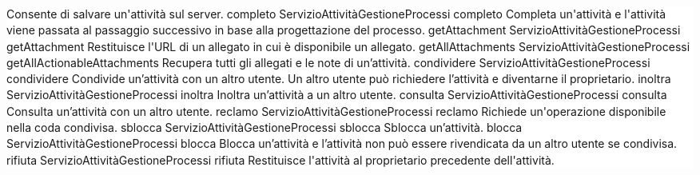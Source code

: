    <td>Consente di salvare un'attività sul server.</td>
  </tr>
  <tr>
   <td>completo</td>
   <td>ServizioAttivitàGestioneProcessi</td>
   <td>completo</td>
   <td>Completa un'attività e l'attività viene passata al passaggio successivo in base alla progettazione del processo.</td>
  </tr>
  <tr>
   <td>getAttachment</td>
   <td>ServizioAttivitàGestioneProcessi</td>
   <td>getAttachment</td>
   <td>Restituisce l'URL di un allegato in cui è disponibile un allegato.</td>
  </tr>
  <tr>
   <td>getAllAttachments</td>
   <td>ServizioAttivitàGestioneProcessi</td>
   <td>getAllActionableAttachments</td>
   <td>Recupera tutti gli allegati e le note di un’attività.</td>
  </tr>
  <tr>
   <td>condividere</td>
   <td>ServizioAttivitàGestioneProcessi</td>
   <td>condividere</td>
   <td>Condivide un’attività con un altro utente. Un altro utente può richiedere l’attività e diventarne il proprietario.</td>
  </tr>
  <tr>
   <td>inoltra</td>
   <td>ServizioAttivitàGestioneProcessi</td>
   <td>inoltra</td>
   <td>Inoltra un’attività a un altro utente.</td>
  </tr>
  <tr>
   <td>consulta</td>
   <td>ServizioAttivitàGestioneProcessi</td>
   <td>consulta</td>
   <td>Consulta un’attività con un altro utente.</td>
  </tr>
  <tr>
   <td>reclamo</td>
   <td>ServizioAttivitàGestioneProcessi</td>
   <td>reclamo</td>
   <td>Richiede un'operazione disponibile nella coda condivisa.</td>
  </tr>
  <tr>
   <td>sblocca</td>
   <td>ServizioAttivitàGestioneProcessi</td>
   <td>sblocca</td>
   <td>Sblocca un’attività.</td>
  </tr>
  <tr>
   <td>blocca</td>
   <td>ServizioAttivitàGestioneProcessi</td>
   <td>blocca</td>
   <td>Blocca un’attività e l’attività non può essere rivendicata da un altro utente se condivisa.</td>
  </tr>
  <tr>
   <td>rifiuta</td>
   <td>ServizioAttivitàGestioneProcessi</td>
   <td>rifiuta</td>
   <td>Restituisce l'attività al proprietario precedente dell'attività.</td>